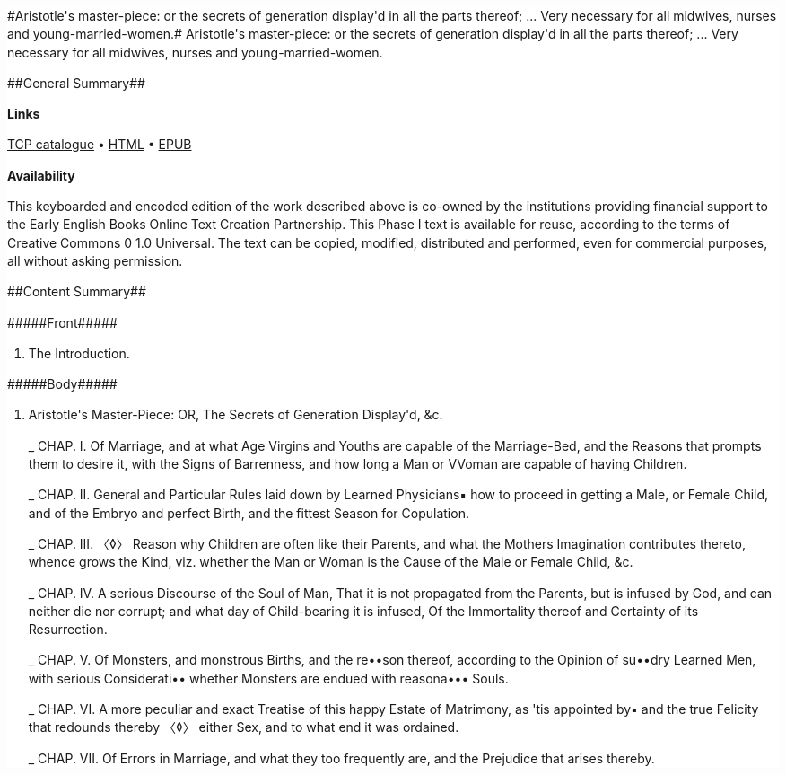 #Aristotle's master-piece: or the secrets of generation display'd in all the parts thereof; ... Very necessary for all midwives, nurses and young-married-women.#
Aristotle's master-piece: or the secrets of generation display'd in all the parts thereof; ... Very necessary for all midwives, nurses and young-married-women.

##General Summary##

**Links**

[TCP catalogue](http://www.ota.ox.ac.uk/tcp/)  • 
[HTML](http://tei.it.ox.ac.uk/tcp/Texts-HTML/free/004/004851748.html)  • 
[EPUB](http://tei.it.ox.ac.uk/tcp/Texts-EPUB/free/004/004851748.epub)

**Availability**

This keyboarded and encoded edition of the
	       work described above is co-owned by the institutions
	       providing financial support to the Early English Books
	       Online Text Creation Partnership. This Phase I text is
	       available for reuse, according to the terms of Creative
	       Commons 0 1.0 Universal. The text can be copied,
	       modified, distributed and performed, even for
	       commercial purposes, all without asking permission.


##Content Summary##

#####Front#####

1. The Introduction.

#####Body#####

1. Aristotle's Master-Piece: OR, The Secrets of Generation Display'd, &c.

    _ CHAP. I. Of Marriage, and at what Age Virgins and Youths are capable of the Marriage-Bed, and the Reasons that prompts them to desire it, with the Signs of Barrenness, and how long a Man or VVoman are capable of having Children.

    _ CHAP. II. General and Particular Rules laid down by Learned Physicians▪ how to proceed in getting a Male, or Female Child, and of the Embryo and perfect Birth, and the fittest Season for Copulation.

    _ CHAP. III. 〈◊〉 Reason why Children are often like their Parents, and what the Mothers Imagination contributes thereto, whence grows the Kind, viz. whether the Man or Woman is the Cause of the Male or Female Child, &c.

    _ CHAP. IV. A serious Discourse of the Soul of Man, That it is not propagated from the Parents, but is infused by God, and can neither die nor corrupt; and what day of Child-bearing it is infused, Of the Immortality thereof and Certainty of its Resurrection.

    _ CHAP. V. Of Monsters, and monstrous Births, and the re••son thereof, according to the Opinion of su••dry Learned Men, with serious Considerati•• whether Monsters are endued with reasona••• Souls.

    _ CHAP. VI. A more peculiar and exact Treatise of this happy Estate of Matrimony, as 'tis appointed by▪ and the true Felicity that redounds thereby 〈◊〉 either Sex, and to what end it was ordained.

    _ CHAP. VII. Of Errors in Marriage, and what they too frequently are, and the Prejudice that arises thereby.
